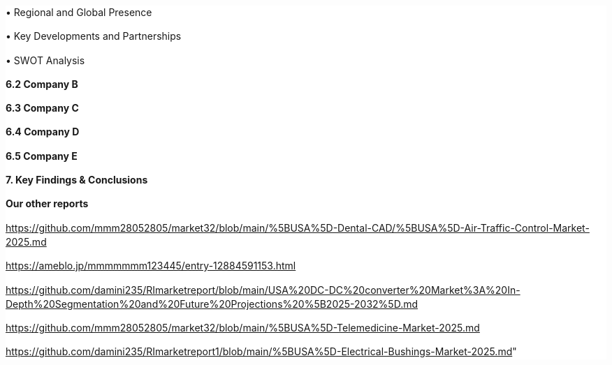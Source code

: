 • Regional and Global Presence

• Key Developments and Partnerships

• SWOT Analysis

<strong>6.2 Company B</strong>

<strong>6.3 Company C</strong>

<strong>6.4 Company D</strong>

<strong>6.5 Company E</strong>

<strong>7. Key Findings & Conclusions</strong>

<strong>Our other reports</strong>

<a href=https://github.com/mmm28052805/market32/blob/main/%5BUSA%5D-Dental-CAD/%5BUSA%5D-Air-Traffic-Control-Market-2025.md>https://github.com/mmm28052805/market32/blob/main/%5BUSA%5D-Dental-CAD/%5BUSA%5D-Air-Traffic-Control-Market-2025.md</a>

<a href=https://ameblo.jp/mmmmmmm123445/entry-12884591153.html>https://ameblo.jp/mmmmmmm123445/entry-12884591153.html</a>

<a href=https://github.com/damini235/RImarketreport/blob/main/USA%20DC-DC%20converter%20Market%3A%20In-Depth%20Segmentation%20and%20Future%20Projections%20%5B2025-2032%5D.md>https://github.com/damini235/RImarketreport/blob/main/USA%20DC-DC%20converter%20Market%3A%20In-Depth%20Segmentation%20and%20Future%20Projections%20%5B2025-2032%5D.md</a>

<a href=https://github.com/mmm28052805/market32/blob/main/%5BUSA%5D-Telemedicine-Market-2025.md>https://github.com/mmm28052805/market32/blob/main/%5BUSA%5D-Telemedicine-Market-2025.md</a>

<a href=https://github.com/damini235/RImarketreport1/blob/main/%5BUSA%5D-Electrical-Bushings-Market-2025.md>https://github.com/damini235/RImarketreport1/blob/main/%5BUSA%5D-Electrical-Bushings-Market-2025.md</a>"
